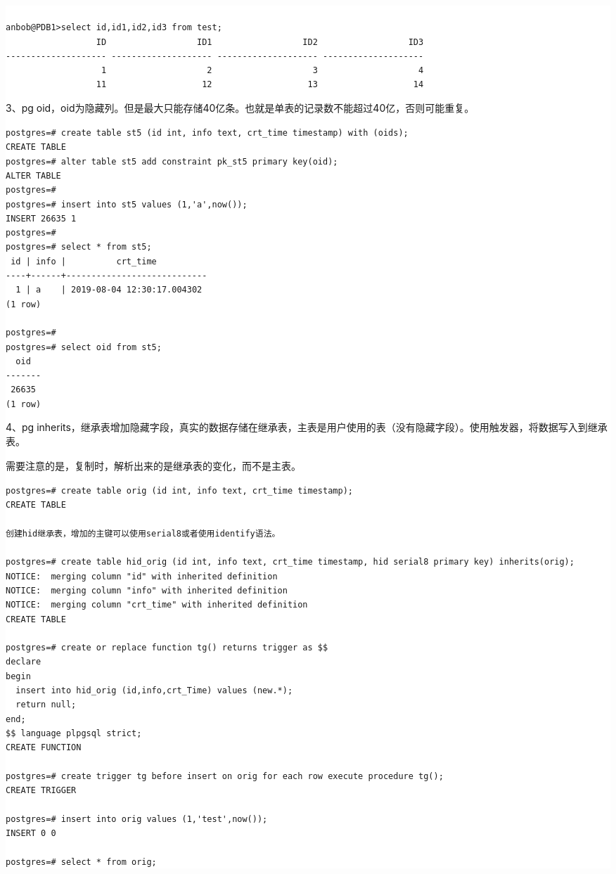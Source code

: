 ```  
  
anbob@PDB1>select id,id1,id2,id3 from test;  
                  ID                  ID1                  ID2                  ID3  
-------------------- -------------------- -------------------- --------------------  
                   1                    2                    3                    4  
                  11                   12                   13                   14  
```  
  
3、pg oid，oid为隐藏列。但是最大只能存储40亿条。也就是单表的记录数不能超过40亿，否则可能重复。  
  
```  
postgres=# create table st5 (id int, info text, crt_time timestamp) with (oids);  
CREATE TABLE  
postgres=# alter table st5 add constraint pk_st5 primary key(oid);  
ALTER TABLE  
postgres=#   
postgres=# insert into st5 values (1,'a',now());  
INSERT 26635 1  
postgres=#   
postgres=# select * from st5;  
 id | info |          crt_time            
----+------+----------------------------  
  1 | a    | 2019-08-04 12:30:17.004302  
(1 row)  
  
postgres=#   
postgres=# select oid from st5;  
  oid    
-------  
 26635  
(1 row)  
```  
  
4、pg inherits，继承表增加隐藏字段，真实的数据存储在继承表，主表是用户使用的表（没有隐藏字段）。使用触发器，将数据写入到继承表。  
  
需要注意的是，复制时，解析出来的是继承表的变化，而不是主表。  
  
```  
postgres=# create table orig (id int, info text, crt_time timestamp);  
CREATE TABLE  
  
创建hid继承表，增加的主键可以使用serial8或者使用identify语法。  
  
postgres=# create table hid_orig (id int, info text, crt_time timestamp, hid serial8 primary key) inherits(orig);
NOTICE:  merging column "id" with inherited definition
NOTICE:  merging column "info" with inherited definition
NOTICE:  merging column "crt_time" with inherited definition
CREATE TABLE
  
postgres=# create or replace function tg() returns trigger as $$  
declare  
begin  
  insert into hid_orig (id,info,crt_Time) values (new.*);  
  return null;   
end;  
$$ language plpgsql strict;  
CREATE FUNCTION  

postgres=# create trigger tg before insert on orig for each row execute procedure tg();  
CREATE TRIGGER  
  
postgres=# insert into orig values (1,'test',now());  
INSERT 0 0  
  
postgres=# select * from orig;  
```